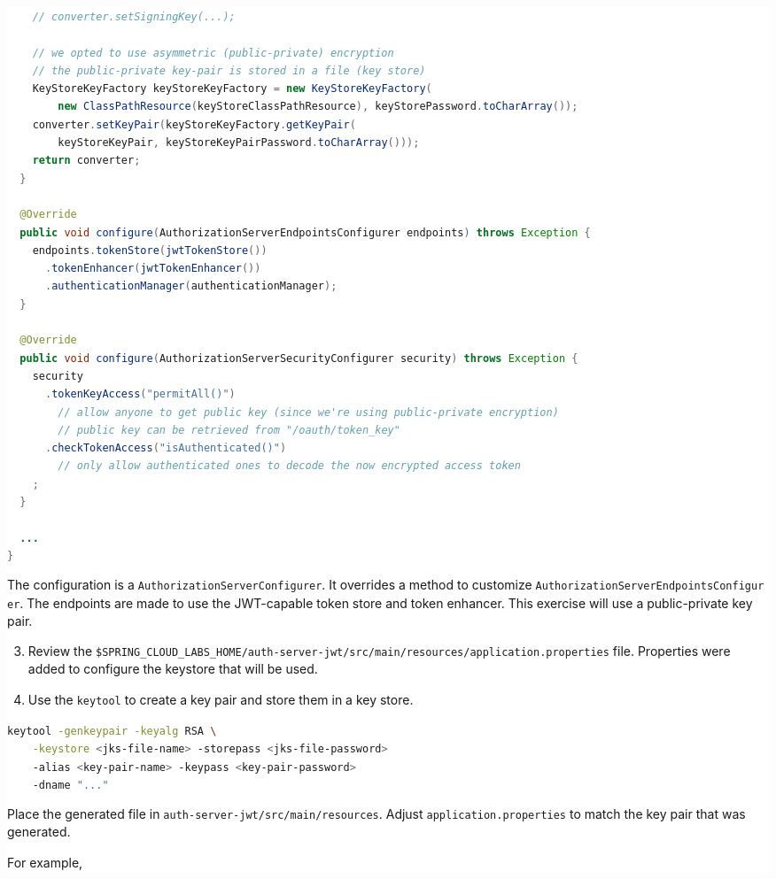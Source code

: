 ```java
    // converter.setSigningKey(...);

    // we opted to use asymmetric (public-private) encryption
    // the public-private key-pair is stored in a file (key store)
    KeyStoreKeyFactory keyStoreKeyFactory = new KeyStoreKeyFactory(
        new ClassPathResource(keyStoreClassPathResource), keyStorePassword.toCharArray());
    converter.setKeyPair(keyStoreKeyFactory.getKeyPair(
        keyStoreKeyPair, keyStoreKeyPairPassword.toCharArray()));
    return converter;
  }

  @Override
  public void configure(AuthorizationServerEndpointsConfigurer endpoints) throws Exception {
    endpoints.tokenStore(jwtTokenStore())
      .tokenEnhancer(jwtTokenEnhancer())
      .authenticationManager(authenticationManager);
  }

  @Override
  public void configure(AuthorizationServerSecurityConfigurer security) throws Exception {
    security
      .tokenKeyAccess("permitAll()")
        // allow anyone to get public key (since we're using public-private encryption)
        // public key can be retrieved from "/oauth/token_key"
      .checkTokenAccess("isAuthenticated()")
        // only allow authenticated ones to decode the now encrypted access token
    ;
  }

  ...
}

```

The configuration is a `AuthorizationServerConfigurer`. It overrides a method to customize `AuthorizationServerEndpointsConfigurer`. The endpoints are made to use the JWT-capable token store and token enhancer. This exercise will use a public-private key pair.

3) Review the `$SPRING_CLOUD_LABS_HOME/auth-server-jwt/src/main/resources/application.properties` file. Properties were added to configure the keystore that will be used.

4) Use the `keytool` to create a key pair and store them in a key store.

```bash
keytool -genkeypair -keyalg RSA \
    -keystore <jks-file-name> -storepass <jks-file-password>
    -alias <key-pair-name> -keypass <key-pair-password>
    -dname "..."
```

Place the generated file in `auth-server-jwt/src/main/resources`. Adjust `application.properties` to match the key pair that was generated.

For example,
